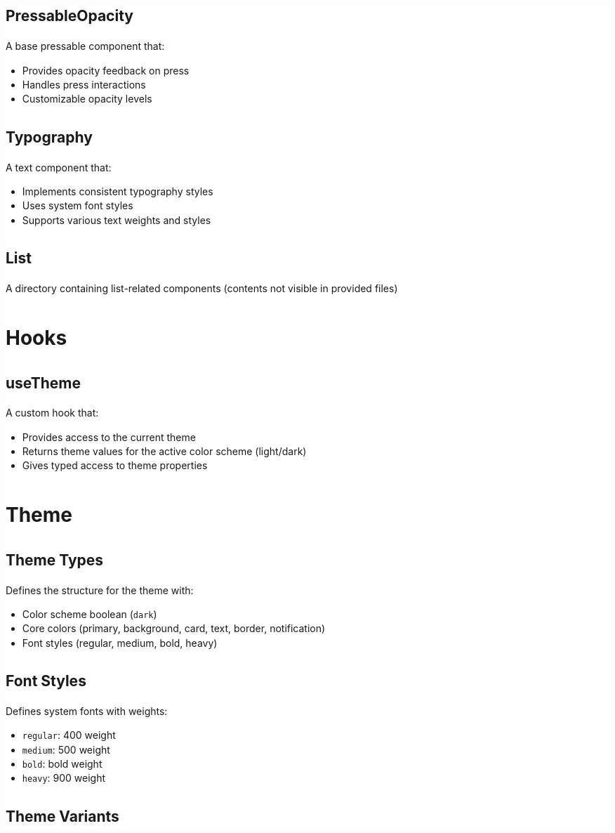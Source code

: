 ## PressableOpacity

A base pressable component that:

- Provides opacity feedback on press
- Handles press interactions
- Customizable opacity levels

## Typography

A text component that:

- Implements consistent typography styles
- Uses system font styles
- Supports various text weights and styles

## List

A directory containing list-related components (contents not visible in provided files)

# Hooks

## useTheme

A custom hook that:

- Provides access to the current theme
- Returns theme values for the active color scheme (light/dark)
- Gives typed access to theme properties

# Theme

## Theme Types

Defines the structure for the theme with:

- Color scheme boolean (`dark`)
- Core colors (primary, background, card, text, border, notification)
- Font styles (regular, medium, bold, heavy)

## Font Styles

Defines system fonts with weights:

- `regular`: 400 weight
- `medium`: 500 weight
- `bold`: bold weight
- `heavy`: 900 weight

## Theme Variants
